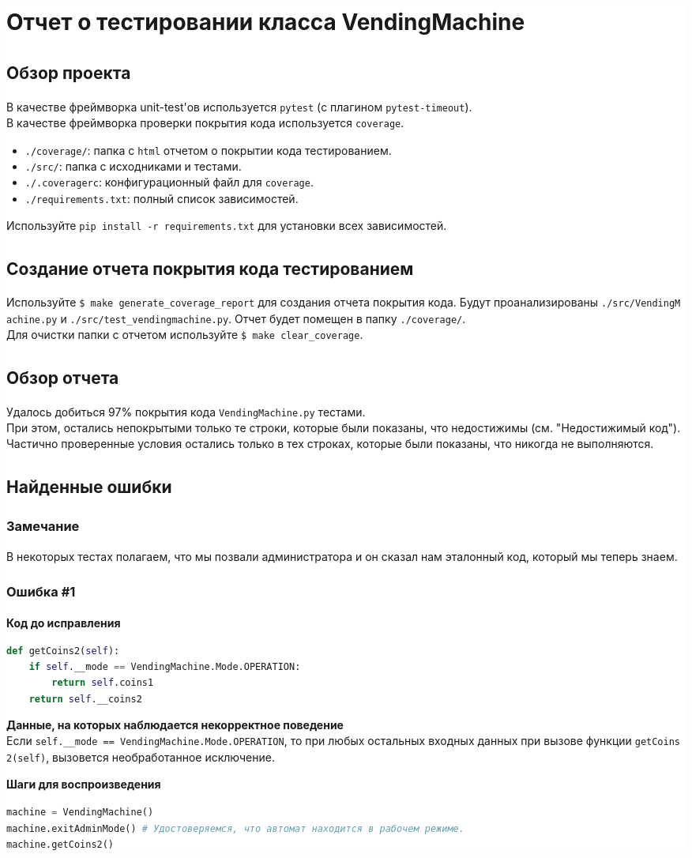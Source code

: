 # Отчет о тестировании класса VendingMachine

## Обзор проекта
В качестве фреймворка unit-test'ов используется `pytest` (с плагином `pytest-timeout`).  
В качестве фреймворка проверки покрытия кода используется `coverage`.  

- `./coverage/`: папка с `html` отчетом о покрытии кода тестированием.
- `./src/`: папка с исходниками и тестами.
- `./.coveragerc`: конфигурационный файл для `coverage`.
- `./requirements.txt`: полный список зависимостей.

Используйте `pip install -r requirements.txt` для установки всех зависимостей.  

## Создание отчета покрытия кода тестированием
Используйте `$ make generate_coverage_report` для создания отчета покрытия кода. Будут проанализированы `./src/VendingMachine.py` и `./src/test_vendingmachine.py`. Отчет будет помещен в папку `./coverage/`.  
Для очистки папки с отчетом используйте `$ make clear_coverage`.  

## Обзор отчета
Удалось добиться 97% покрытия кода `VendingMachine.py` тестами.  
При этом, остались непокрытыми только те строки, которые были показаны, что недостижимы (см. "Недостижимый код"). Частично проверенные условия остались только в тех строках, которые были показаны, что никогда не выполняются.

## Найденные ошибки

### Замечание
В некоторых тестах полагаем, что мы позвали администратора и он сказал нам эталонный код, который мы теперь знаем. 

### Ошибка #1 

**Код до исправления**  
```python
def getCoins2(self):
    if self.__mode == VendingMachine.Mode.OPERATION:
        return self.coins1
    return self.__coins2
```

**Данные, на которых наблюдается некорректное поведение**  
Если `self.__mode == VendingMachine.Mode.OPERATION`, то при любых остальных входных данных при вызове функции `getCoins2(self)`, вызовется необработанное исключение.

**Шаги для воспроизведения**
```python
machine = VendingMachine()
machine.exitAdminMode() # Удостоверяемся, что автомат находится в рабочем режиме.
machine.getCoins2()
```
